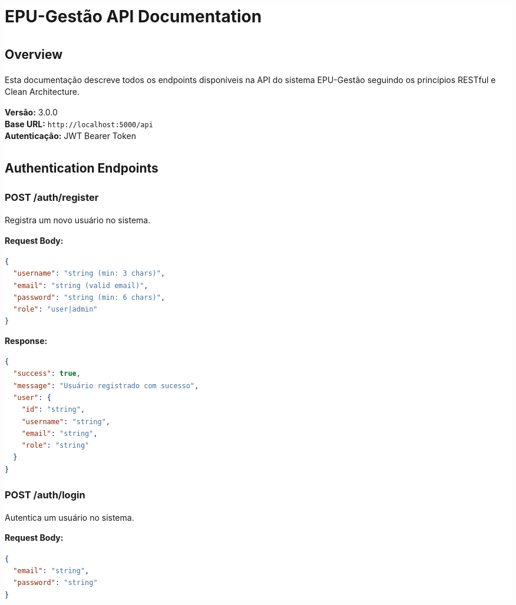 # EPU-Gestão API Documentation

## Overview

Esta documentação descreve todos os endpoints disponíveis na API do sistema EPU-Gestão seguindo os princípios RESTful e Clean Architecture.

**Versão:** 3.0.0  
**Base URL:** `http://localhost:5000/api`  
**Autenticação:** JWT Bearer Token

## Authentication Endpoints

### POST /auth/register

Registra um novo usuário no sistema.

**Request Body:**

```json
{
  "username": "string (min: 3 chars)",
  "email": "string (valid email)",
  "password": "string (min: 6 chars)",
  "role": "user|admin"
}
```

**Response:**

```json
{
  "success": true,
  "message": "Usuário registrado com sucesso",
  "user": {
    "id": "string",
    "username": "string",
    "email": "string",
    "role": "string"
  }
}
```

### POST /auth/login

Autentica um usuário no sistema.

**Request Body:**

```json
{
  "email": "string",
  "password": "string"
}
```
